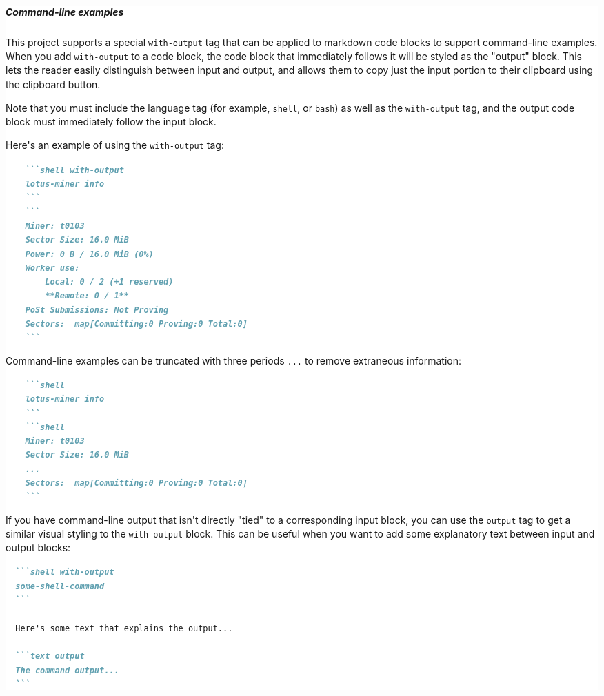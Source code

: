 ##### Command-line examples

This project supports a special `with-output` tag that can be applied to markdown code blocks to support command-line examples.
When you add `with-output` to a code block, the code block that immediately follows it will be styled as the "output" block. This
lets the reader easily distinguish between input and output, and allows them to copy just the input portion to their clipboard using
the clipboard button.

Note that you must include the language tag (for example, `shell`, or `bash`) as well as the `with-output` tag, and the output code block must immediately follow the input block.

Here's an example of using the `with-output` tag:

````markdown
    ```shell with-output
    lotus-miner info
    ```
    ```
    Miner: t0103
    Sector Size: 16.0 MiB
    Power: 0 B / 16.0 MiB (0%)
    Worker use:
        Local: 0 / 2 (+1 reserved)
        **Remote: 0 / 1**
    PoSt Submissions: Not Proving
    Sectors:  map[Committing:0 Proving:0 Total:0]
    ```
````

Command-line examples can be truncated with three periods `...` to remove extraneous information:

````markdown
    ```shell
    lotus-miner info
    ```
    ```shell
    Miner: t0103
    Sector Size: 16.0 MiB
    ...
    Sectors:  map[Committing:0 Proving:0 Total:0]
    ```
````

If you have command-line output that isn't directly "tied" to a corresponding input block, you can use the `output` tag to get
a similar visual styling to the `with-output` block. This can be useful when you want to add some explanatory text between input and output blocks:

````markdown
  ```shell with-output
  some-shell-command
  ```

  Here's some text that explains the output...

  ```text output
  The command output...
  ```
````
